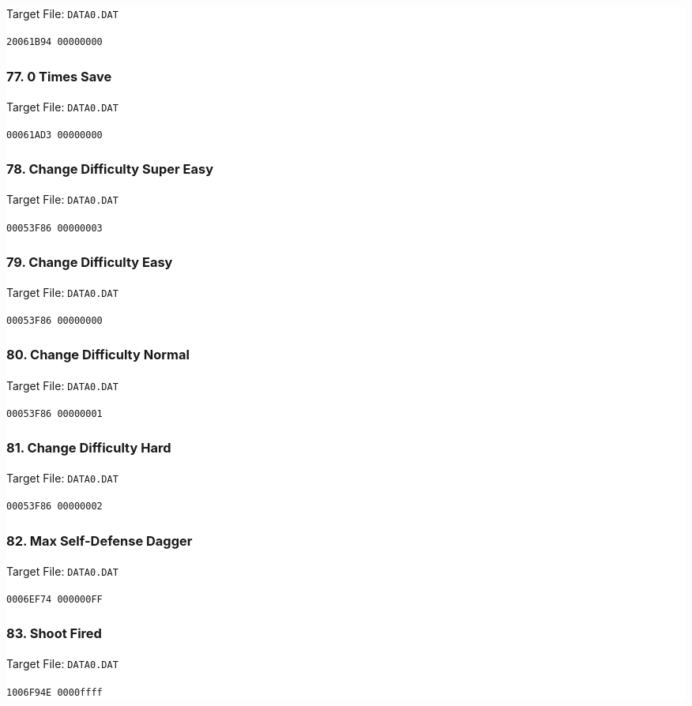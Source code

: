 Target File: `DATA0.DAT`

```
20061B94 00000000
```

### 77. 0 Times Save

Target File: `DATA0.DAT`

```
00061AD3 00000000
```

### 78. Change Difficulty Super Easy

Target File: `DATA0.DAT`

```
00053F86 00000003
```

### 79. Change Difficulty Easy

Target File: `DATA0.DAT`

```
00053F86 00000000
```

### 80. Change Difficulty Normal

Target File: `DATA0.DAT`

```
00053F86 00000001
```

### 81. Change Difficulty Hard

Target File: `DATA0.DAT`

```
00053F86 00000002
```

### 82. Max Self-Defense Dagger

Target File: `DATA0.DAT`

```
0006EF74 000000FF
```

### 83. Shoot Fired

Target File: `DATA0.DAT`

```
1006F94E 0000ffff
```
